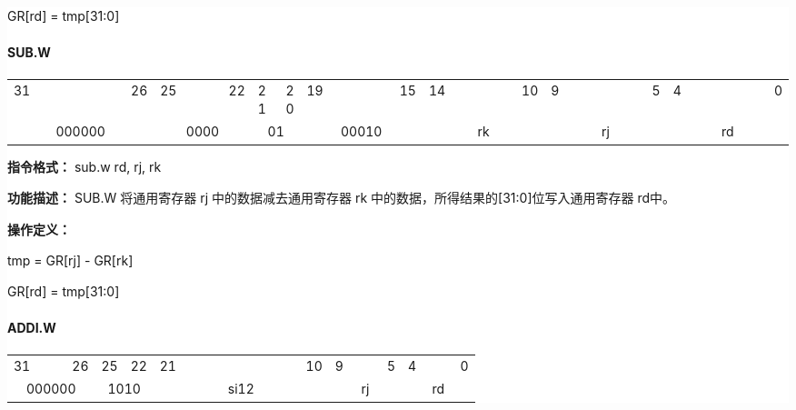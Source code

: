 GR[rd] = tmp[31:0]

#### SUB.W

<table>
<tbody>
<tr>
<td style="width: 9.375%;  text-align: left;">31</td>
<td style="width: 9.375%;  text-align: right;">26</td>
<td style="width: 6.25%;   text-align: left;">25</td>
<td style="width: 6.25%;   text-align: right;">22</td>
<td style="width: 3.125%;  text-align: left;">21</td>
<td style="width: 3.125%;  text-align: right;">20</td>
<td style="width: 7.8125%; text-align: left;">19</td>
<td style="width: 7.8125%; text-align: right;">15</td>
<td style="width: 7.8125%; text-align: left;">14</td>
<td style="width: 7.8125%; text-align: right;">10</td>
<td style="width: 7.8125%; text-align: left;">9</td>
<td style="width: 7.8125%; text-align: right;">5</td>
<td style="width: 7.8125%; text-align: left;">4</td>
<td style="width: 7.8125%; text-align: right;">0</td>
</tr>
<tr>
<td style="text-align: center; width: 18.75%; " colspan="2">000000</td>
<td style="text-align: center; width: 12.5%;  " colspan="2">0000</td>
<td style="text-align: center; width: 6.25%;  " colspan="2">01</td>
<td style="text-align: center; width: 15.625%;" colspan="2">00010</td>
<td style="text-align: center; width: 15.625%;" colspan="2">rk</td>
<td style="text-align: center; width: 15.625%;" colspan="2">rj</td>
<td style="text-align: center; width: 15.625%;" colspan="2">rd</td>
</tr>
</tbody>
</table>

**指令格式：**  sub.w  rd, rj, rk

**功能描述：**  SUB.W 将通用寄存器 rj 中的数据减去通用寄存器 rk 中的数据，所得结果的[31:0]位写入通用寄存器 rd中。

**操作定义：**

tmp = GR[rj] - GR[rk]

GR[rd] = tmp[31:0]

#### ADDI.W

<table>
<tbody>
<tr>
<td style="width: 9.375%;  text-align: left;">31</td>
<td style="width: 9.375%;  text-align: right;">26</td>
<td style="width: 6.25%;   text-align: left;">25</td>
<td style="width: 6.25%;   text-align: right;">22</td>
<td style="width: 18.75%;  text-align: left;" colspan="3">21</td>
<td style="width: 18.75%;  text-align: right;" colspan="3">10</td>
<td style="width: 7.8125%; text-align: left;">9</td>
<td style="width: 7.8125%; text-align: right;">5</td>
<td style="width: 7.8125%; text-align: left;">4</td>
<td style="width: 7.8125%; text-align: right;">0</td>
</tr>
<tr>
<td style="text-align: center; width: 18.75%; " colspan="2">000000</td>
<td style="text-align: center; width: 12.5%;  " colspan="2">1010</td>
<td style="text-align: center; width: 6.25%;  " colspan="6">si12</td>
<td style="text-align: center; width: 15.625%;" colspan="2">rj</td>
<td style="text-align: center; width: 15.625%;" colspan="2">rd</td>
</tr>

[^1]:  所谓自然对齐是指，访问半字对象时地址是2字节边界对齐，访问字对象时地址是4字节边界对齐，访问双字对象时地址是8字节边界对齐，访问128 位向量对象时地址是16字节边界对齐，访问256位向量对象时地址是32字节边界对齐。